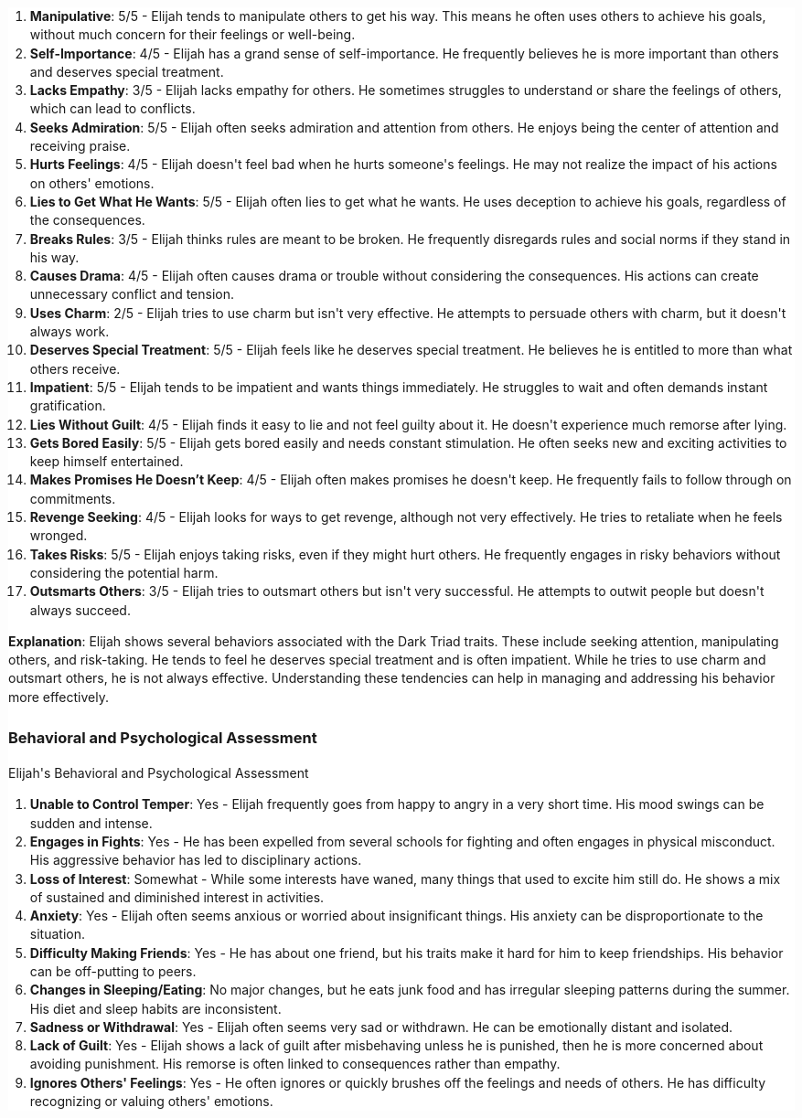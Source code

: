 1. **Manipulative**: 5/5 - Elijah tends to manipulate others to get his way. This means he often uses others to achieve his goals, without much concern for their feelings or well-being.
2. **Self-Importance**: 4/5 - Elijah has a grand sense of self-importance. He frequently believes he is more important than others and deserves special treatment.
3. **Lacks Empathy**: 3/5 - Elijah lacks empathy for others. He sometimes struggles to understand or share the feelings of others, which can lead to conflicts.
4. **Seeks Admiration**: 5/5 - Elijah often seeks admiration and attention from others. He enjoys being the center of attention and receiving praise.
5. **Hurts Feelings**: 4/5 - Elijah doesn't feel bad when he hurts someone's feelings. He may not realize the impact of his actions on others' emotions.
6. **Lies to Get What He Wants**: 5/5 - Elijah often lies to get what he wants. He uses deception to achieve his goals, regardless of the consequences.
7. **Breaks Rules**: 3/5 - Elijah thinks rules are meant to be broken. He frequently disregards rules and social norms if they stand in his way.
8. **Causes Drama**: 4/5 - Elijah often causes drama or trouble without considering the consequences. His actions can create unnecessary conflict and tension.
9. **Uses Charm**: 2/5 - Elijah tries to use charm but isn't very effective. He attempts to persuade others with charm, but it doesn't always work.
10. **Deserves Special Treatment**: 5/5 - Elijah feels like he deserves special treatment. He believes he is entitled to more than what others receive.
11. **Impatient**: 5/5 - Elijah tends to be impatient and wants things immediately. He struggles to wait and often demands instant gratification.
12. **Lies Without Guilt**: 4/5 - Elijah finds it easy to lie and not feel guilty about it. He doesn't experience much remorse after lying.
13. **Gets Bored Easily**: 5/5 - Elijah gets bored easily and needs constant stimulation. He often seeks new and exciting activities to keep himself entertained.
14. **Makes Promises He Doesn’t Keep**: 4/5 - Elijah often makes promises he doesn't keep. He frequently fails to follow through on commitments.
15. **Revenge Seeking**: 4/5 - Elijah looks for ways to get revenge, although not very effectively. He tries to retaliate when he feels wronged.
16. **Takes Risks**: 5/5 - Elijah enjoys taking risks, even if they might hurt others. He frequently engages in risky behaviors without considering the potential harm.
17. **Outsmarts Others**: 3/5 - Elijah tries to outsmart others but isn't very successful. He attempts to outwit people but doesn't always succeed.

**Explanation**:
Elijah shows several behaviors associated with the Dark Triad traits. These include seeking attention, manipulating others, and risk-taking. He tends to feel he deserves special treatment and is often impatient. While he tries to use charm and outsmart others, he is not always effective. Understanding these tendencies can help in managing and addressing his behavior more effectively.

### Behavioral and Psychological Assessment

Elijah's Behavioral and Psychological Assessment

1. **Unable to Control Temper**: Yes - Elijah frequently goes from happy to angry in a very short time. His mood swings can be sudden and intense.
2. **Engages in Fights**: Yes - He has been expelled from several schools for fighting and often engages in physical misconduct. His aggressive behavior has led to disciplinary actions.
3. **Loss of Interest**: Somewhat - While some interests have waned, many things that used to excite him still do. He shows a mix of sustained and diminished interest in activities.
4. **Anxiety**: Yes - Elijah often seems anxious or worried about insignificant things. His anxiety can be disproportionate to the situation.
5. **Difficulty Making Friends**: Yes - He has about one friend, but his traits make it hard for him to keep friendships. His behavior can be off-putting to peers.
6. **Changes in Sleeping/Eating**: No major changes, but he eats junk food and has irregular sleeping patterns during the summer. His diet and sleep habits are inconsistent.
7. **Sadness or Withdrawal**: Yes - Elijah often seems very sad or withdrawn. He can be emotionally distant and isolated.
8. **Lack of Guilt**: Yes - Elijah shows a lack of guilt after misbehaving unless he is punished, then he is more concerned about avoiding punishment. His remorse is often linked to consequences rather than empathy.
9. **Ignores Others' Feelings**: Yes - He often ignores or quickly brushes off the feelings and needs of others. He has difficulty recognizing or valuing others' emotions.